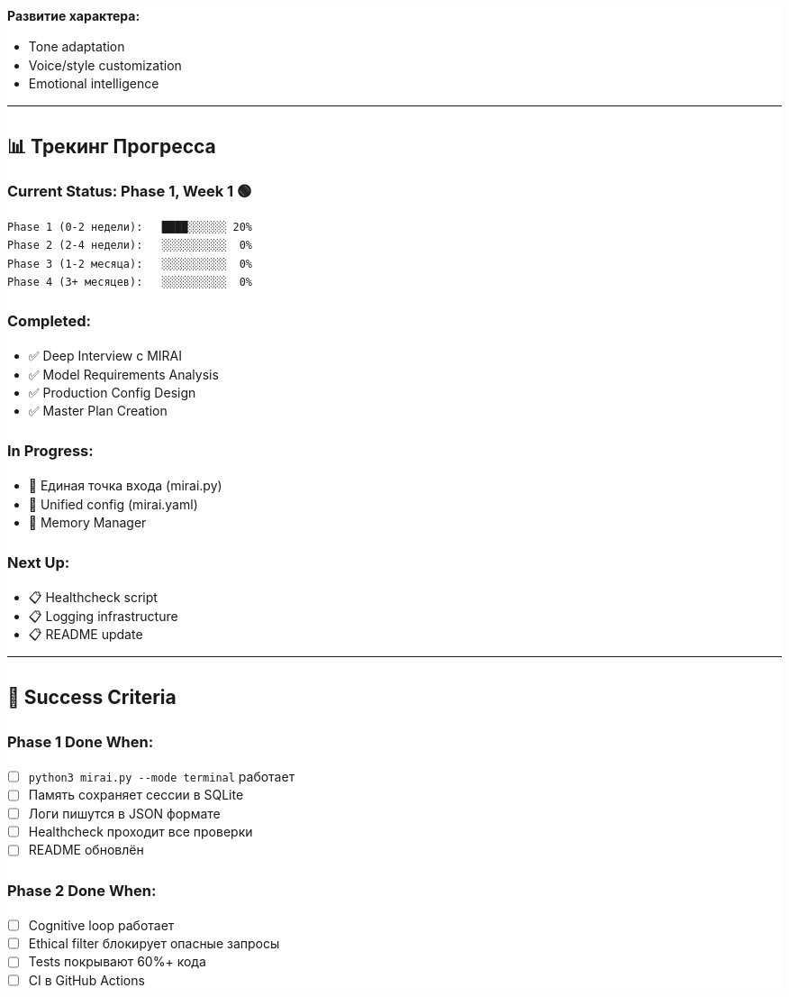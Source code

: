 **Развитие характера:**
- Tone adaptation
- Voice/style customization
- Emotional intelligence

---

## 📊 Трекинг Прогресса

### Current Status: Phase 1, Week 1 🟢

```
Phase 1 (0-2 недели):   ████░░░░░░ 20%
Phase 2 (2-4 недели):   ░░░░░░░░░░  0%
Phase 3 (1-2 месяца):   ░░░░░░░░░░  0%
Phase 4 (3+ месяцев):   ░░░░░░░░░░  0%
```

### Completed:
- ✅ Deep Interview с MIRAI
- ✅ Model Requirements Analysis
- ✅ Production Config Design
- ✅ Master Plan Creation

### In Progress:
- 🔄 Единая точка входа (mirai.py)
- 🔄 Unified config (mirai.yaml)
- 🔄 Memory Manager

### Next Up:
- 📋 Healthcheck script
- 📋 Logging infrastructure
- 📋 README update

---

## 🎯 Success Criteria

### Phase 1 Done When:
- [ ] `python3 mirai.py --mode terminal` работает
- [ ] Память сохраняет сессии в SQLite
- [ ] Логи пишутся в JSON формате
- [ ] Healthcheck проходит все проверки
- [ ] README обновлён

### Phase 2 Done When:
- [ ] Cognitive loop работает
- [ ] Ethical filter блокирует опасные запросы
- [ ] Tests покрывают 60%+ кода
- [ ] CI в GitHub Actions
